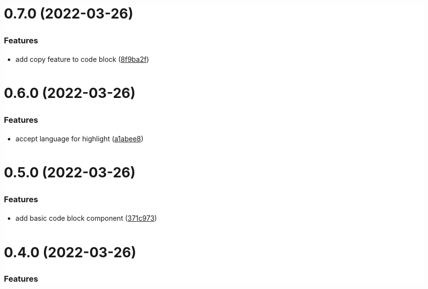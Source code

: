 



# 0.7.0 (2022-03-26)


### Features

* add copy feature to code block ([8f9ba2f](https://github.com/0xflair/typescript-sdk/commit/8f9ba2f7a0a12e196b951e67d663117730549240))





# 0.6.0 (2022-03-26)


### Features

* accept language for highlight ([a1abee8](https://github.com/0xflair/typescript-sdk/commit/a1abee8e89593431a420de0bb8af24d23e695a2e))





# 0.5.0 (2022-03-26)


### Features

* add basic code block component ([371c973](https://github.com/0xflair/typescript-sdk/commit/371c973a0b303d00637bd3931e155a31204f40e6))





# 0.4.0 (2022-03-26)


### Features


